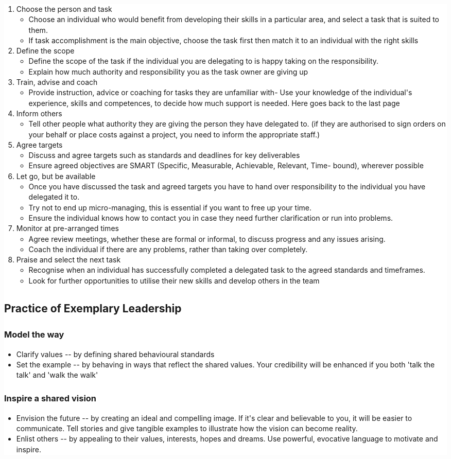 1. Choose the person and task    
	- Choose an individual who would benefit from developing their skills in a particular area, and select a task that is suited to them.    
	- If task accomplishment is the main objective, choose the task first then match it to an individual with the right skills    
2. Define the scope    
	 - Define the scope of the task if the individual you are delegating to is happy taking on the responsibility.    
	 - Explain how much authority and responsibility you as the task owner are giving up    
3. Train, advise and coach    
	- Provide instruction, advice or coaching for tasks they are unfamiliar with- Use your knowledge of the individual's experience, skills and competences, to decide how much support is needed. Here goes back to the last page    
4. Inform others    
	- Tell other people what authority they are giving the person they have delegated to. (if they are authorised to sign orders on your behalf or place costs against a project, you need to inform the appropriate staff.)    
5. Agree targets    
	- Discuss and agree targets such as standards and deadlines for key deliverables    
	- Ensure agreed objectives are SMART (Specific, Measurable, Achievable, Relevant, Time- bound), wherever possible    
6. Let go, but be available    
	- Once you have discussed the task and agreed targets you have to hand over responsibility to the individual you have delegated it to.    
	- Try not to end up micro-managing, this is essential if you want to free up your time.    
	- Ensure the individual knows how to contact you in case they need further clarification or run into problems.    
7. Monitor at pre-arranged times    
	- Agree review meetings, whether these are formal or informal, to discuss progress and any issues arising.    
	- Coach the individual if there are any problems, rather than taking over completely.    
8. Praise and select the next task    
	- Recognise when an individual has successfully completed a delegated task to the agreed standards and timeframes.    
	- Look for further opportunities to utilise their new skills and develop others in the team    
    
    
## Practice of Exemplary Leadership    
    
### **Model the way**    
    
- Clarify values -- by defining shared behavioural standards    
- Set the example -- by behaving in ways that reflect the shared values. Your credibility will be enhanced if you both 'talk the talk' and 'walk the walk'    
    
### **Inspire a shared vision**    
    
- Envision the future -- by creating an ideal and compelling image. If it's clear and believable to you, it will be easier to communicate. Tell stories and give tangible examples to illustrate how the vision can become reality.    
- Enlist others -- by appealing to their values, interests, hopes and dreams. Use powerful, evocative language to motivate and inspire.    
    
